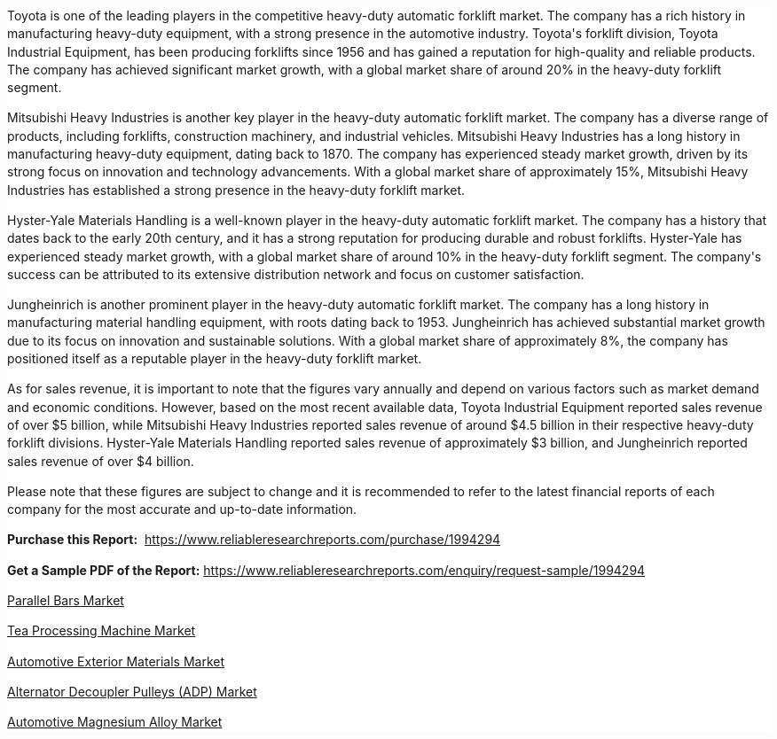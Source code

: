 <p><p>Toyota is one of the leading players in the competitive heavy-duty automatic forklift market. The company has a rich history in manufacturing heavy-duty equipment, with a strong presence in the automotive industry. Toyota's forklift division, Toyota Industrial Equipment, has been producing forklifts since 1956 and has gained a reputation for high-quality and reliable products. The company has achieved significant market growth, with a global market share of around 20% in the heavy-duty forklift segment. </p><p>Mitsubishi Heavy Industries is another key player in the heavy-duty automatic forklift market. The company has a diverse range of products, including forklifts, construction machinery, and industrial vehicles. Mitsubishi Heavy Industries has a long history in manufacturing heavy-duty equipment, dating back to 1870. The company has experienced steady market growth, driven by its strong focus on innovation and technology advancements. With a global market share of approximately 15%, Mitsubishi Heavy Industries has established a strong presence in the heavy-duty forklift market.</p><p>Hyster-Yale Materials Handling is a well-known player in the heavy-duty automatic forklift market. The company has a history that dates back to the early 20th century, and it has a strong reputation for producing durable and robust forklifts. Hyster-Yale has experienced steady market growth, with a global market share of around 10% in the heavy-duty forklift segment. The company's success can be attributed to its extensive distribution network and focus on customer satisfaction.</p><p>Jungheinrich is another prominent player in the heavy-duty automatic forklift market. The company has a long history in manufacturing material handling equipment, with roots dating back to 1953. Jungheinrich has achieved substantial market growth due to its focus on innovation and sustainable solutions. With a global market share of approximately 8%, the company has positioned itself as a reputable player in the heavy-duty forklift market.</p><p>As for sales revenue, it is important to note that the figures vary annually and depend on various factors such as market demand and economic conditions. However, based on the most recent available data, Toyota Industrial Equipment reported sales revenue of over $5 billion, while Mitsubishi Heavy Industries reported sales revenue of around $4.5 billion in their respective heavy-duty forklift divisions. Hyster-Yale Materials Handling reported sales revenue of approximately $3 billion, and Jungheinrich reported sales revenue of over $4 billion.</p><p>Please note that these figures are subject to change and it is recommended to refer to the latest financial reports of each company for the most accurate and up-to-date information.</p></p>
<p><strong>Purchase this Report:</strong>&nbsp;&nbsp;<a href="https://www.reliableresearchreports.com/purchase/1994294">https://www.reliableresearchreports.com/purchase/1994294</a></p>
<p></p>
<p><strong>Get a Sample PDF of the Report:</strong>&nbsp;<a href="https://www.reliableresearchreports.com/enquiry/request-sample/1994294">https://www.reliableresearchreports.com/enquiry/request-sample/1994294</a></p>
<p><p><a href="https://medium.com/@krishna_35021/parallel-bars-market-analysis-its-cagr-market-segmentation-and-global-industry-overview-95f1c5efc483">Parallel Bars Market</a></p><p><a href="https://medium.com/@krish.reportprime/tea-processing-machine-market-analysis-its-cagr-market-segmentation-and-global-industry-overview-7d855034a467">Tea Processing Machine Market</a></p><p><a href="https://github.com/amonskiyk/Market-Research-Report-List-1/blob/main/automotive-exterior-materials-market.md">Automotive Exterior Materials Market</a></p><p><a href="https://www.linkedin.com/pulse/alternator-decoupler-pulleys-adp-market-challenges-opportunities-ku3ve/">Alternator Decoupler Pulleys (ADP) Market</a></p><p><a href="https://github.com/JameTravis/Market-Research-Report-List-2/blob/main/automotive-magnesium-alloy-market.md">Automotive Magnesium Alloy Market</a></p></p>